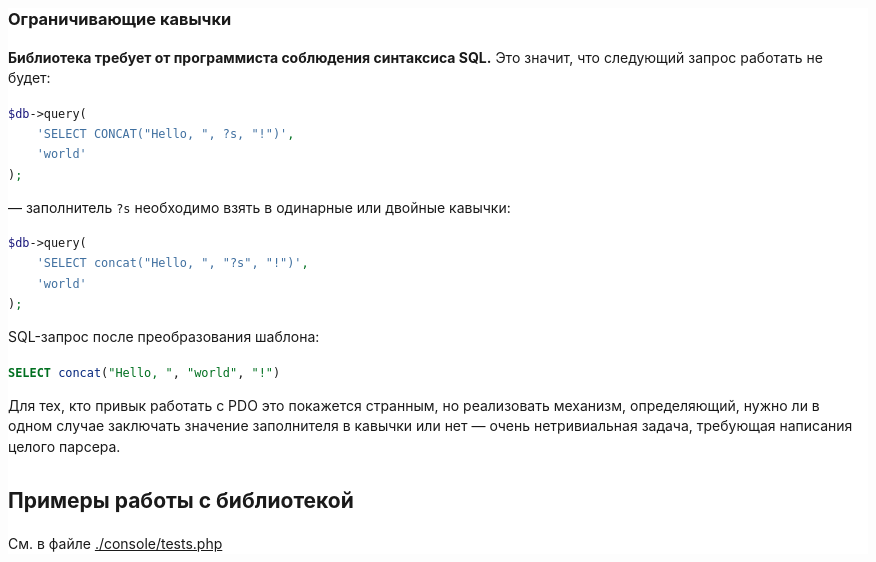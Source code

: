 
### Ограничивающие кавычки

**Библиотека требует от программиста соблюдения синтаксиса SQL.** Это значит, что следующий запрос работать не будет:

```php
$db->query(
    'SELECT CONCAT("Hello, ", ?s, "!")',
    'world'
);
```
— заполнитель `?s` необходимо взять в одинарные или двойные кавычки:
```php
$db->query(
    'SELECT concat("Hello, ", "?s", "!")',
    'world'
);
```
SQL-запрос после преобразования шаблона:
```sql
SELECT concat("Hello, ", "world", "!")
```

Для тех, кто привык работать с PDO это покажется странным, но реализовать механизм, определяющий, нужно ли в одном случае заключать значение заполнителя в кавычки или нет — очень нетривиальная задача, требующая написания целого парсера.


## Примеры работы с библиотекой

См. в файле [./console/tests.php](./console/tests.php)